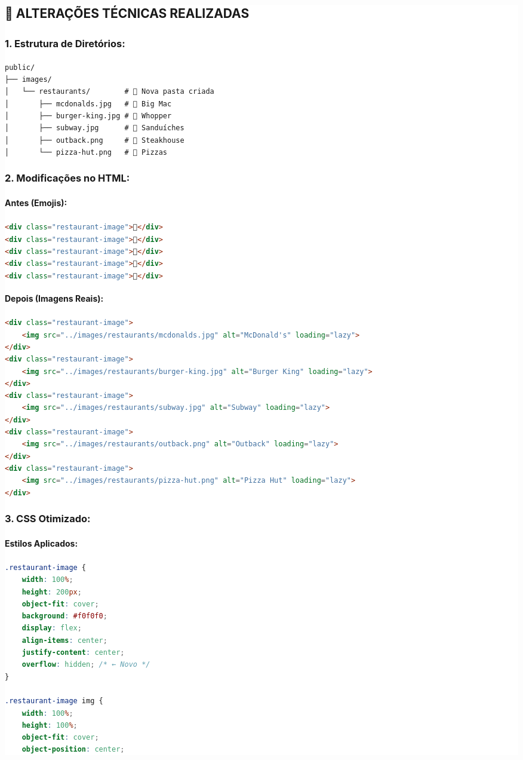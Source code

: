 
## 🔧 **ALTERAÇÕES TÉCNICAS REALIZADAS**

### **1. Estrutura de Diretórios:**
```
public/
├── images/
│   └── restaurants/        # 📁 Nova pasta criada
│       ├── mcdonalds.jpg   # 🍔 Big Mac
│       ├── burger-king.jpg # 🍟 Whopper
│       ├── subway.jpg      # 🥪 Sanduíches
│       ├── outback.png     # 🥩 Steakhouse
│       └── pizza-hut.png   # 🍕 Pizzas
```

### **2. Modificações no HTML:**
#### **Antes (Emojis):**
```html
<div class="restaurant-image">🍔</div>
<div class="restaurant-image">🍟</div>
<div class="restaurant-image">🥪</div>
<div class="restaurant-image">🥩</div>
<div class="restaurant-image">🍕</div>
```

#### **Depois (Imagens Reais):**
```html
<div class="restaurant-image">
    <img src="../images/restaurants/mcdonalds.jpg" alt="McDonald's" loading="lazy">
</div>
<div class="restaurant-image">
    <img src="../images/restaurants/burger-king.jpg" alt="Burger King" loading="lazy">
</div>
<div class="restaurant-image">
    <img src="../images/restaurants/subway.jpg" alt="Subway" loading="lazy">
</div>
<div class="restaurant-image">
    <img src="../images/restaurants/outback.png" alt="Outback" loading="lazy">
</div>
<div class="restaurant-image">
    <img src="../images/restaurants/pizza-hut.png" alt="Pizza Hut" loading="lazy">
</div>
```

### **3. CSS Otimizado:**
#### **Estilos Aplicados:**
```css
.restaurant-image {
    width: 100%;
    height: 200px;
    object-fit: cover;
    background: #f0f0f0;
    display: flex;
    align-items: center;
    justify-content: center;
    overflow: hidden; /* ← Novo */
}

.restaurant-image img {
    width: 100%;
    height: 100%;
    object-fit: cover;
    object-position: center;
```